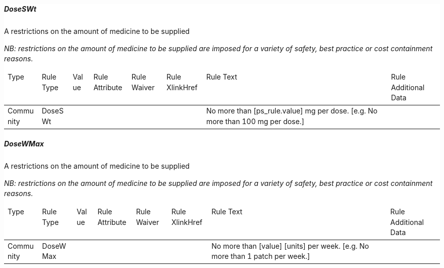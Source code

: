 ##### DoseSWt

A restrictions on the amount of medicine to be supplied 

*NB: restrictions on the amount of medicine to be supplied are imposed for a variety of safety, best practice or cost containment reasons.*

<table class="table table-bordered">
  <thead>
    <tr>
      <td>Type</td>
      <td>Rule Type</td>
      <td>Value</td>
      <td>Rule Attribute</td>
      <td>Rule Waiver</td>
      <td>Rule XlinkHref</td>
      <td>Rule Text</td>
      <td>Rule Additional Data</td>
    </tr>
  </thead>
  <tbody>
    <tr>
      <td>Community</td>
      <td>DoseSWt</td>
      <td></td>
      <td></td>
      <td></td>
      <td></td>
      <td>No more than [ps_rule.value] mg per dose. [e.g. No more than 100 mg per dose.]</td>
      <td></td>
    </tr>
   </tbody>
</table>

##### DoseWMax

A restrictions on the amount of medicine to be supplied 

*NB: restrictions on the amount of medicine to be supplied are imposed for a variety of safety, best practice or cost containment reasons.*

<table class="table table-bordered">
  <thead>
    <tr>
      <td>Type</td>
      <td>Rule Type</td>
      <td>Value</td>
      <td>Rule Attribute</td>
      <td>Rule Waiver</td>
      <td>Rule XlinkHref</td>
      <td>Rule Text</td>
      <td>Rule Additional Data</td>
    </tr>
  </thead>
  <tbody>
    <tr>
      <td>Community</td>
      <td>DoseWMax</td>
      <td></td>
      <td></td>
      <td></td>
      <td></td>
      <td>No more than [value] [units] per week. [e.g. No more than 1 patch per week.]</td>
      <td></td>
    </tr>
   </tbody>